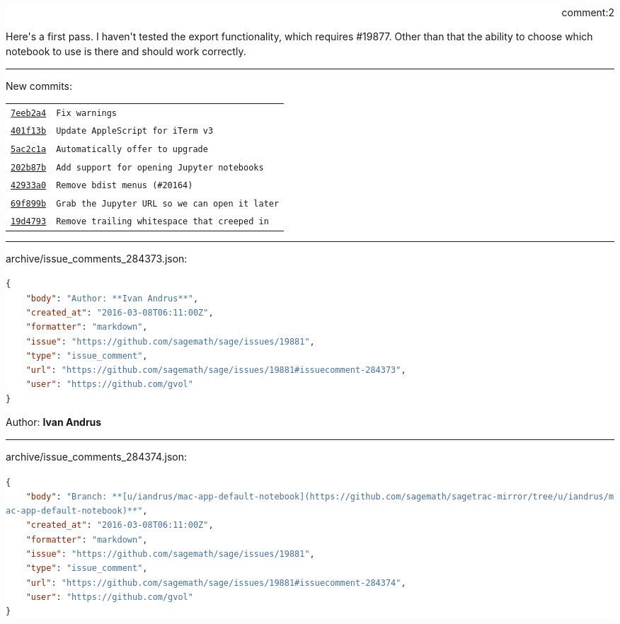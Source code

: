 <div id="comment:2" align="right">comment:2</div>

Here's a first pass.  I haven't tested the export functionality, which requires #19877.  Other than that the ability to choose which notebook to use is there and should work correctly.

---
New commits:
<table><tr><td><a href="https://github.com/sagemath/sagetrac-mirror/commit/7eeb2a4f8a883653caa57aa1d0212a2e9ebdcd5f"><code>7eeb2a4</code></a></td><td><code>Fix warnings</code></td></tr><tr><td><a href="https://github.com/sagemath/sagetrac-mirror/commit/401f13bb2041463414cacf52dfa59d17c3245b81"><code>401f13b</code></a></td><td><code>Update AppleScript for iTerm v3</code></td></tr><tr><td><a href="https://github.com/sagemath/sagetrac-mirror/commit/5ac2c1a57f250d9e94e8a0721eaffc55cb827b30"><code>5ac2c1a</code></a></td><td><code>Automatically offer to upgrade</code></td></tr><tr><td><a href="https://github.com/sagemath/sagetrac-mirror/commit/202b87b907663674a27a16fd4b2f89e4a5bf3dff"><code>202b87b</code></a></td><td><code>Add support for opening Jupyter notebooks</code></td></tr><tr><td><a href="https://github.com/sagemath/sagetrac-mirror/commit/42933a0fa93a82214ccfc0357f8813a56c2059c3"><code>42933a0</code></a></td><td><code>Remove bdist menus (#20164)</code></td></tr><tr><td><a href="https://github.com/sagemath/sagetrac-mirror/commit/69f899b601bd161d228db339257db34aaff157d3"><code>69f899b</code></a></td><td><code>Grab the Jupyter URL so we can open it later</code></td></tr><tr><td><a href="https://github.com/sagemath/sagetrac-mirror/commit/19d479354cc015b5ee6d24eb389d0531315671ef"><code>19d4793</code></a></td><td><code>Remove trailing whitespace that creeped in</code></td></tr></table>




---

archive/issue_comments_284373.json:
```json
{
    "body": "Author: **Ivan Andrus**",
    "created_at": "2016-03-08T06:11:00Z",
    "formatter": "markdown",
    "issue": "https://github.com/sagemath/sage/issues/19881",
    "type": "issue_comment",
    "url": "https://github.com/sagemath/sage/issues/19881#issuecomment-284373",
    "user": "https://github.com/gvol"
}
```

Author: **Ivan Andrus**



---

archive/issue_comments_284374.json:
```json
{
    "body": "Branch: **[u/iandrus/mac-app-default-notebook](https://github.com/sagemath/sagetrac-mirror/tree/u/iandrus/mac-app-default-notebook)**",
    "created_at": "2016-03-08T06:11:00Z",
    "formatter": "markdown",
    "issue": "https://github.com/sagemath/sage/issues/19881",
    "type": "issue_comment",
    "url": "https://github.com/sagemath/sage/issues/19881#issuecomment-284374",
    "user": "https://github.com/gvol"
}
```
